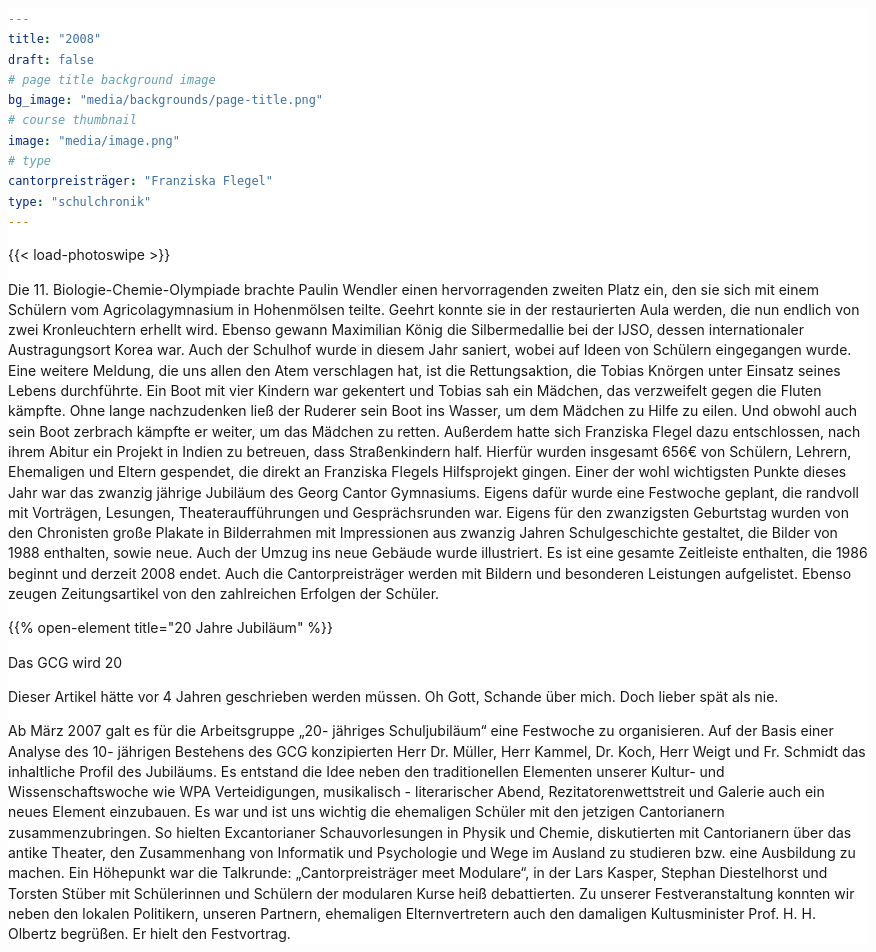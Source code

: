 ```yaml
---
title: "2008"
draft: false
# page title background image
bg_image: "media/backgrounds/page-title.png"
# course thumbnail
image: "media/image.png"
# type
cantorpreisträger: "Franziska Flegel"
type: "schulchronik"
---
```


{{< load-photoswipe >}}

Die 11. Biologie-Chemie-Olympiade brachte Paulin Wendler einen hervorragenden zweiten Platz ein, den sie sich mit einem Schülern vom Agricolagymnasium in Hohenmölsen teilte.
Geehrt konnte sie in der restaurierten Aula werden, die nun endlich von zwei Kronleuchtern erhellt wird.
Ebenso gewann Maximilian König die Silbermedallie bei der IJSO, dessen internationaler Austragungsort Korea war.
Auch der Schulhof wurde in diesem Jahr saniert, wobei auf Ideen von Schülern eingegangen wurde.
Eine weitere Meldung, die uns allen den Atem verschlagen hat, ist die Rettungsaktion, die Tobias Knörgen unter Einsatz seines Lebens durchführte. Ein Boot mit vier Kindern war gekentert und Tobias sah ein Mädchen, das verzweifelt gegen die Fluten kämpfte. Ohne lange nachzudenken ließ der Ruderer sein Boot ins Wasser, um dem Mädchen zu Hilfe zu eilen. Und obwohl auch sein Boot zerbrach kämpfte er weiter, um das Mädchen zu retten.
Außerdem hatte sich Franziska Flegel dazu entschlossen, nach ihrem Abitur ein Projekt in Indien zu betreuen, dass Straßenkindern half. Hierfür wurden insgesamt 656€ von Schülern, Lehrern, Ehemaligen und Eltern gespendet, die direkt an Franziska Flegels Hilfsprojekt gingen.
Einer der wohl wichtigsten Punkte dieses Jahr war das zwanzig jährige Jubiläum des Georg Cantor Gymnasiums. Eigens dafür wurde eine Festwoche geplant, die randvoll mit Vorträgen, Lesungen, Theateraufführungen und Gesprächsrunden war. Eigens für den zwanzigsten Geburtstag wurden von den Chronisten große Plakate in Bilderrahmen mit Impressionen aus zwanzig Jahren Schulgeschichte gestaltet, die Bilder von 1988 enthalten, sowie neue. Auch der Umzug ins neue Gebäude wurde illustriert. Es ist eine gesamte Zeitleiste enthalten, die 1986 beginnt und derzeit 2008 endet. Auch die Cantorpreisträger werden mit Bildern und besonderen Leistungen aufgelistet. Ebenso zeugen Zeitungsartikel von den zahlreichen Erfolgen der Schüler.

{{% open-element title="20 Jahre Jubiläum" %}}

Das GCG wird 20

Dieser Artikel hätte vor 4 Jahren geschrieben werden müssen. Oh Gott, Schande über mich. Doch lieber spät als nie.

Ab März 2007 galt es für die Arbeitsgruppe „20- jähriges Schuljubiläum“ eine Festwoche zu organisieren. Auf der Basis einer Analyse des 10- jährigen Bestehens des GCG konzipierten Herr Dr. Müller, Herr Kammel, Dr. Koch, Herr Weigt und Fr. Schmidt das inhaltliche Profil des Jubiläums. Es entstand die Idee neben den traditionellen Elementen unserer Kultur- und Wissenschaftswoche wie WPA Verteidigungen, musikalisch - literarischer Abend, Rezitatorenwettstreit und Galerie auch ein neues Element einzubauen. Es war und ist uns wichtig die ehemaligen Schüler mit den jetzigen Cantorianern zusammenzubringen. So hielten Excantorianer Schauvorlesungen in Physik und Chemie, diskutierten mit Cantorianern über das antike Theater, den Zusammenhang von Informatik und Psychologie und Wege im Ausland zu studieren bzw. eine Ausbildung zu machen. Ein Höhepunkt war die Talkrunde:
„Cantorpreisträger meet Modulare“, in der Lars Kasper, Stephan Diestelhorst und Torsten Stüber mit Schülerinnen und Schülern der modularen Kurse heiß debattierten. Zu unserer Festveranstaltung konnten wir neben den lokalen Politikern, unseren Partnern, ehemaligen Elternvertretern auch den damaligen Kultusminister Prof. H. H. Olbertz begrüßen. Er hielt den Festvortrag.